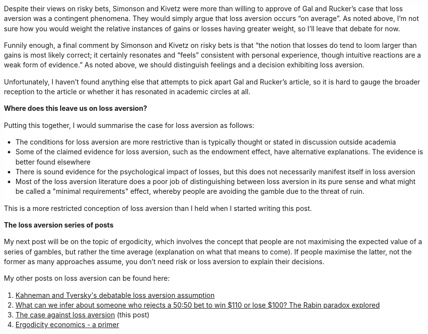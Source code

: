 Despite their views on risky bets, Simonson and Kivetz were more than willing to approve of Gal and Rucker’s case that loss aversion was a contingent phenomena. They would simply argue that loss aversion occurs “on average”. As noted above, I’m not sure how you would weight the relative instances of gains or losses having greater weight, so I’ll leave that debate for now.

Funnily enough, a final comment by Simonson and Kivetz on risky bets is that “the notion that losses do tend to loom larger than gains is most likely correct; it certainly resonates and “feels” consistent with personal experience, though intuitive reactions are a weak form of evidence.” As noted above, we should distinguish feelings and a decision exhibiting loss aversion.

Unfortunately, I haven’t found anything else that attempts to pick apart Gal and Rucker’s article, so it is hard to gauge the broader reception to the article or whether it has resonated in academic circles at all.

**Where does this leave us on loss aversion?**

Putting this together, I would summarise the case for loss aversion as follows:

+ The conditions for loss aversion are more restrictive than is typically thought or stated in discussion outside academia
+ Some of the claimed evidence for loss aversion, such as the endowment effect, have alternative explanations. The evidence is better found elsewhere
+ There is sound evidence for the psychological impact of losses, but this does not necessarily manifest itself in loss aversion
+ Most of the loss aversion literature does a poor job of distinguishing between loss aversion in its pure sense and what might be called a "minimal requirements" effect, whereby people are avoiding the gamble due to the threat of ruin.

This is a more restricted conception of loss aversion than I held when I started writing this post.

**The loss aversion series of posts**

My next post will be on the topic of ergodicity, which involves the concept that people are not maximising the expected value of a series of gambles, but rather the time average (explanation on what that means to come). If people maximise the latter, not the former as many approaches assume, you don’t need risk or loss aversion to explain their decisions.

My other posts on loss aversion can be found here:

1. [Kahneman and Tversky's debatable loss aversion assumption](https://jasoncollins.blog/2019/09/10/kahneman-and-tverskys-debatable-loss-aversion-assumption/)
2. [What can we infer about someone who rejects a 50:50 bet to win $110 or lose $100? The Rabin paradox explored](https://jasoncollins.blog/2019/11/06/what-can-we-infer-about-someone-who-rejects-a-5050-bet-to-win-110-or-lose-100-the-rabin-paradox-explored/)
3. [The case against loss aversion](https://jasoncollins.blog/2019/12/05/the-case-against-loss-aversion/) (this post)
4. [Ergodicity economics - a primer](https://jasoncollins.blog/2020/01/22/ergodicity-economics-a-primer/)
